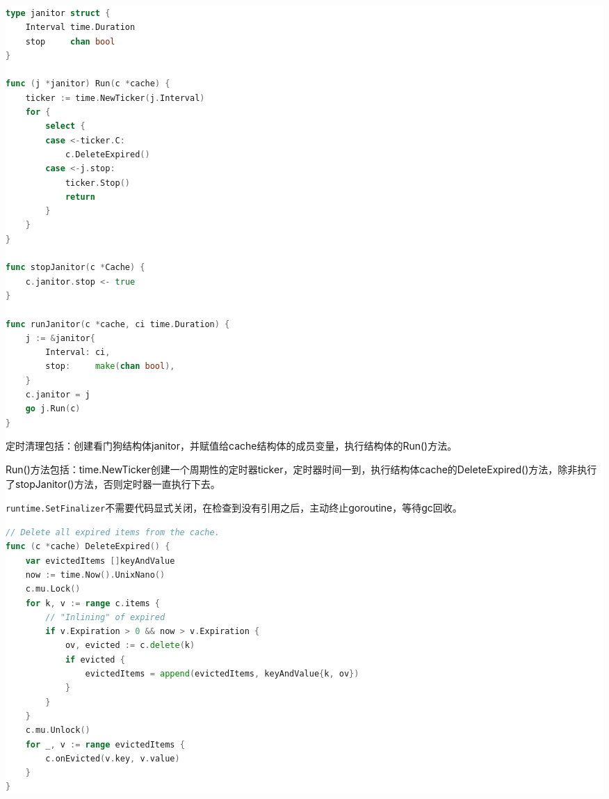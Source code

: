 ```go
type janitor struct {
	Interval time.Duration
	stop     chan bool
}

func (j *janitor) Run(c *cache) {
	ticker := time.NewTicker(j.Interval)
	for {
		select {
		case <-ticker.C:
			c.DeleteExpired()
		case <-j.stop:
			ticker.Stop()
			return
		}
	}
}

func stopJanitor(c *Cache) {
	c.janitor.stop <- true
}

func runJanitor(c *cache, ci time.Duration) {
	j := &janitor{
		Interval: ci,
		stop:     make(chan bool),
	}
	c.janitor = j
	go j.Run(c)
}
```

定时清理包括：创建看门狗结构体janitor，并赋值给cache结构体的成员变量，执行结构体的Run()方法。

Run()方法包括：time.NewTicker创建一个周期性的定时器ticker，定时器时间一到，执行结构体cache的DeleteExpired()方法，除非执行了stopJanitor()方法，否则定时器一直执行下去。

`runtime.SetFinalizer`不需要代码显式关闭，在检查到没有引用之后，主动终止goroutine，等待gc回收。

```go
// Delete all expired items from the cache.
func (c *cache) DeleteExpired() {
	var evictedItems []keyAndValue
	now := time.Now().UnixNano()
	c.mu.Lock()
	for k, v := range c.items {
		// "Inlining" of expired
		if v.Expiration > 0 && now > v.Expiration {
			ov, evicted := c.delete(k)
			if evicted {
				evictedItems = append(evictedItems, keyAndValue{k, ov})
			}
		}
	}
	c.mu.Unlock()
	for _, v := range evictedItems {
		c.onEvicted(v.key, v.value)
	}
}
```
